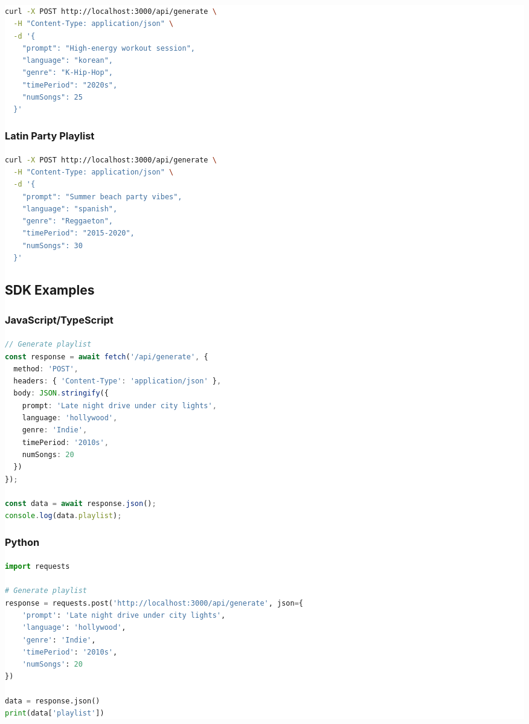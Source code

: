 ```bash
curl -X POST http://localhost:3000/api/generate \
  -H "Content-Type: application/json" \
  -d '{
    "prompt": "High-energy workout session",
    "language": "korean",
    "genre": "K-Hip-Hop",
    "timePeriod": "2020s",
    "numSongs": 25
  }'
```

### Latin Party Playlist

```bash
curl -X POST http://localhost:3000/api/generate \
  -H "Content-Type: application/json" \
  -d '{
    "prompt": "Summer beach party vibes",
    "language": "spanish",
    "genre": "Reggaeton",
    "timePeriod": "2015-2020",
    "numSongs": 30
  }'
```

## SDK Examples

### JavaScript/TypeScript

```typescript
// Generate playlist
const response = await fetch('/api/generate', {
  method: 'POST',
  headers: { 'Content-Type': 'application/json' },
  body: JSON.stringify({
    prompt: 'Late night drive under city lights',
    language: 'hollywood',
    genre: 'Indie',
    timePeriod: '2010s',
    numSongs: 20
  })
});

const data = await response.json();
console.log(data.playlist);
```

### Python

```python
import requests

# Generate playlist
response = requests.post('http://localhost:3000/api/generate', json={
    'prompt': 'Late night drive under city lights',
    'language': 'hollywood',
    'genre': 'Indie',
    'timePeriod': '2010s',
    'numSongs': 20
})

data = response.json()
print(data['playlist'])
```
